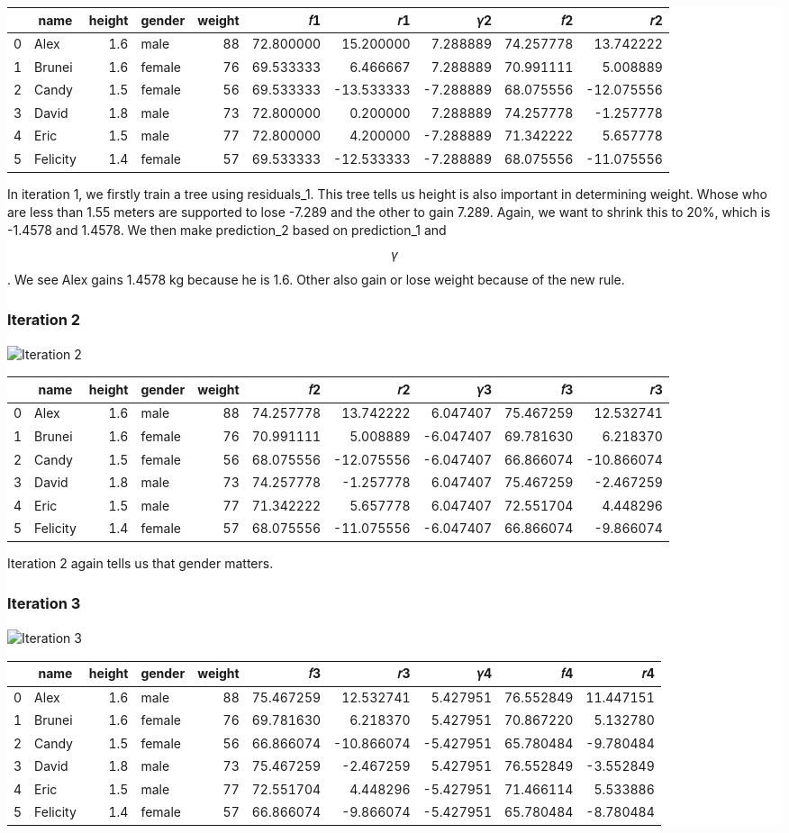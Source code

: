 |      | name     | height | gender | weight |        𝑓1 |         𝑟1 |        𝛾2 |        𝑓2 |         𝑟2 |
| ---- | -------- | -----: | ------ | -----: | --------: | ---------: | --------: | --------: | ---------: |
| 0    | Alex     |    1.6 | male   |     88 | 72.800000 |  15.200000 |  7.288889 | 74.257778 |  13.742222 |
| 1    | Brunei   |    1.6 | female |     76 | 69.533333 |   6.466667 |  7.288889 | 70.991111 |   5.008889 |
| 2    | Candy    |    1.5 | female |     56 | 69.533333 | -13.533333 | -7.288889 | 68.075556 | -12.075556 |
| 3    | David    |    1.8 | male   |     73 | 72.800000 |   0.200000 |  7.288889 | 74.257778 |  -1.257778 |
| 4    | Eric     |    1.5 | male   |     77 | 72.800000 |   4.200000 | -7.288889 | 71.342222 |   5.657778 |
| 5    | Felicity |    1.4 | female |     57 | 69.533333 | -12.533333 | -7.288889 | 68.075556 | -11.075556 |

In iteration 1, we firstly train a tree using residuals_1. This tree tells us height is also important in determining weight. Whose who are less than 1.55 meters are supported to lose -7.289 and the other to gain 7.289. Again, we want to shrink this to 20%, which is -1.4578 and 1.4578. We then make prediction_2 based on prediction_1 and $$\gamma$$. We see Alex gains 1.4578 kg because he is 1.6. Other also gain or lose weight because of the new rule.

### Iteration 2

![Iteration 2](/images/gradient_boosting_regression/tree2.png)

|      | name     | height | gender | weight |        𝑓2 |         𝑟2 |        𝛾3 |        𝑓3 |         𝑟3 |
| ---: | -------- | -----: | ------ | -----: | --------: | ---------: | --------: | --------: | ---------: |
|    0 | Alex     |    1.6 | male   |     88 | 74.257778 |  13.742222 |  6.047407 | 75.467259 |  12.532741 |
|    1 | Brunei   |    1.6 | female |     76 | 70.991111 |   5.008889 | -6.047407 | 69.781630 |   6.218370 |
|    2 | Candy    |    1.5 | female |     56 | 68.075556 | -12.075556 | -6.047407 | 66.866074 | -10.866074 |
|    3 | David    |    1.8 | male   |     73 | 74.257778 |  -1.257778 |  6.047407 | 75.467259 |  -2.467259 |
|    4 | Eric     |    1.5 | male   |     77 | 71.342222 |   5.657778 |  6.047407 | 72.551704 |   4.448296 |
|    5 | Felicity |    1.4 | female |     57 | 68.075556 | -11.075556 | -6.047407 | 66.866074 |  -9.866074 |

Iteration 2 again tells us that gender matters.

### Iteration 3

![Iteration 3](/images/gradient_boosting_regression/tree3.png)

|      | name     | height | gender | weight |        𝑓3 |         𝑟3 |        𝛾4 |        𝑓4 |        𝑟4 |
| ---- | -------- | -----: | ------ | -----: | --------: | ---------: | --------: | --------: | --------: |
| 0    | Alex     |    1.6 | male   |     88 | 75.467259 |  12.532741 |  5.427951 | 76.552849 | 11.447151 |
| 1    | Brunei   |    1.6 | female |     76 | 69.781630 |   6.218370 |  5.427951 | 70.867220 |  5.132780 |
| 2    | Candy    |    1.5 | female |     56 | 66.866074 | -10.866074 | -5.427951 | 65.780484 | -9.780484 |
| 3    | David    |    1.8 | male   |     73 | 75.467259 |  -2.467259 |  5.427951 | 76.552849 | -3.552849 |
| 4    | Eric     |    1.5 | male   |     77 | 72.551704 |   4.448296 | -5.427951 | 71.466114 |  5.533886 |
| 5    | Felicity |    1.4 | female |     57 | 66.866074 |  -9.866074 | -5.427951 | 65.780484 | -8.780484 |
